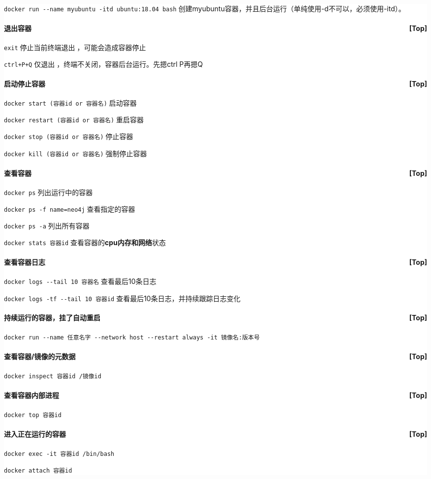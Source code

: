 `docker run --name myubuntu -itd ubuntu:18.04 bash` 创建myubuntu容器，并且后台运行（单纯使用-d不可以，必须使用-itd）。

#### <a name="12">退出容器</a><a style="float:right;text-decoration:none;" href="#index">[Top]</a>

`exit`  停止当前终端退出 ，可能会造成容器停止

`ctrl+P+Q`  仅退出 ，终端不关闭，容器后台运行。先摁ctrl P再摁Q

#### <a name="13">启动停止容器</a><a style="float:right;text-decoration:none;" href="#index">[Top]</a>

`docker start (容器id or 容器名)`  启动容器 

`docker restart (容器id or 容器名)`  重启容器 

`docker stop (容器id or 容器名)`  停止容器 

`docker kill (容器id or 容器名)`  强制停止容器

#### <a name="14">查看容器</a><a style="float:right;text-decoration:none;" href="#index">[Top]</a>

`docker ps` 列出运行中的容器

`docker ps -f name=neo4j` 查看指定的容器

`docker ps -a` 列出所有容器

`docker stats 容器id` 查看容器的**cpu内存和网络**状态

#### <a name="15">查看容器日志</a><a style="float:right;text-decoration:none;" href="#index">[Top]</a>

`docker logs --tail 10 容器名` 查看最后10条日志

`docker logs -tf --tail 10 容器id`  查看最后10条日志，并持续跟踪日志变化

#### <a name="16">持续运行的容器，挂了自动重启</a><a style="float:right;text-decoration:none;" href="#index">[Top]</a>

`docker run --name 任意名字 --network host --restart always -it 镜像名:版本号`

#### <a name="17">查看容器/镜像的元数据</a><a style="float:right;text-decoration:none;" href="#index">[Top]</a>

`docker inspect 容器id /镜像id`

#### <a name="18">查看容器内部进程</a><a style="float:right;text-decoration:none;" href="#index">[Top]</a>

`docker top 容器id` 

#### <a name="19">进入正在运行的容器</a><a style="float:right;text-decoration:none;" href="#index">[Top]</a>

`docker exec -it 容器id /bin/bash` 

`docker attach 容器id` 
